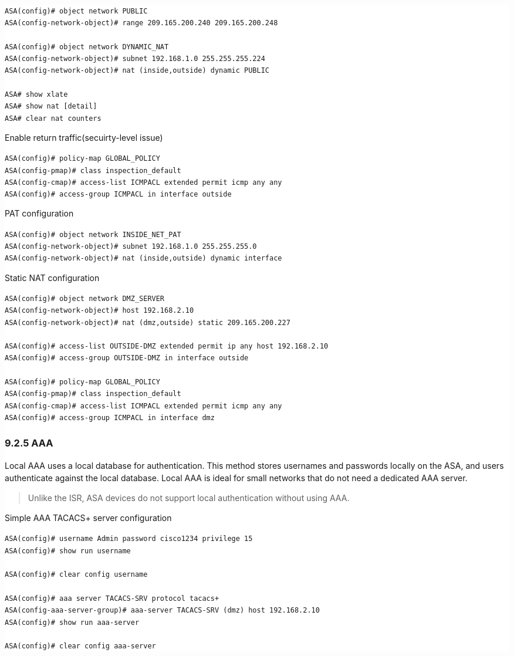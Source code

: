 ```
ASA(config)# object network PUBLIC
ASA(config-network-object)# range 209.165.200.240 209.165.200.248

ASA(config)# object network DYNAMIC_NAT
ASA(config-network-object)# subnet 192.168.1.0 255.255.255.224
ASA(config-network-object)# nat (inside,outside) dynamic PUBLIC

ASA# show xlate
ASA# show nat [detail]
ASA# clear nat counters
```

Enable return traffic(secuirty-level issue)

```
ASA(config)# policy-map GLOBAL_POLICY
ASA(config-pmap)# class inspection_default
ASA(config-cmap)# access-list ICMPACL extended permit icmp any any
ASA(config)# access-group ICMPACL in interface outside
```

PAT configuration

```
ASA(config)# object network INSIDE_NET_PAT
ASA(config-network-object)# subnet 192.168.1.0 255.255.255.0
ASA(config-network-object)# nat (inside,outside) dynamic interface
```

Static NAT configuration

```
ASA(config)# object network DMZ_SERVER
ASA(config-network-object)# host 192.168.2.10
ASA(config-network-object)# nat (dmz,outside) static 209.165.200.227

ASA(config)# access-list OUTSIDE-DMZ extended permit ip any host 192.168.2.10
ASA(config)# access-group OUTSIDE-DMZ in interface outside

ASA(config)# policy-map GLOBAL_POLICY
ASA(config-pmap)# class inspection_default
ASA(config-cmap)# access-list ICMPACL extended permit icmp any any
ASA(config)# access-group ICMPACL in interface dmz
```

### 9.2.5 AAA

Local AAA uses a local database for authentication. This method stores usernames and passwords locally on the ASA, and users authenticate against the local database. Local AAA is ideal for small networks that do not need a dedicated AAA server.

>Unlike the ISR, ASA devices do not support local authentication without using AAA.

Simple AAA TACACS+ server configuration

```
ASA(config)# username Admin password cisco1234 privilege 15
ASA(config)# show run username

ASA(config)# clear config username

ASA(config)# aaa server TACACS-SRV protocol tacacs+
ASA(config-aaa-server-group)# aaa-server TACACS-SRV (dmz) host 192.168.2.10
ASA(config)# show run aaa-server

ASA(config)# clear config aaa-server
```

